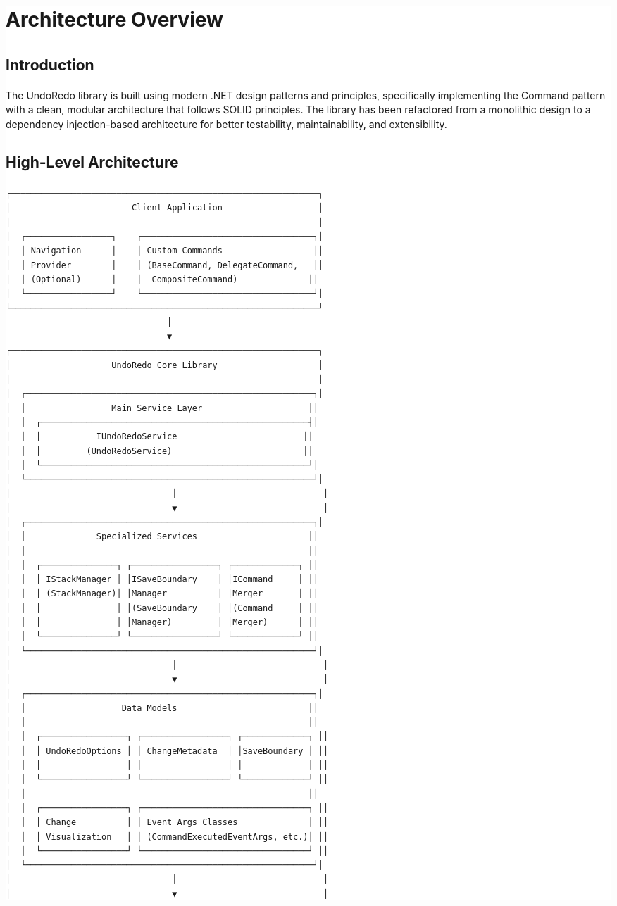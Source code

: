 # Architecture Overview

## Introduction

The UndoRedo library is built using modern .NET design patterns and principles, specifically implementing the Command pattern with a clean, modular architecture that follows SOLID principles. The library has been refactored from a monolithic design to a dependency injection-based architecture for better testability, maintainability, and extensibility.

## High-Level Architecture

```
┌─────────────────────────────────────────────────────────────┐
│                        Client Application                   │
│                                                             │
│  ┌─────────────────┐    ┌──────────────────────────────────┐│
│  │ Navigation      │    │ Custom Commands                  ││
│  │ Provider        │    │ (BaseCommand, DelegateCommand,   ││
│  │ (Optional)      │    │  CompositeCommand)              ││
│  └─────────────────┘    └──────────────────────────────────┘│
└─────────────────────────────────────────────────────────────┘
                                │
                                ▼
┌─────────────────────────────────────────────────────────────┐
│                    UndoRedo Core Library                    │
│                                                             │
│  ┌─────────────────────────────────────────────────────────┐│
│  │                 Main Service Layer                     ││
│  │  ┌─────────────────────────────────────────────────────┤│
│  │  │           IUndoRedoService                         ││
│  │  │         (UndoRedoService)                          ││
│  │  └─────────────────────────────────────────────────────┘│
│  └─────────────────────────────────────────────────────────┘│
│                                │                             │
│                                ▼                             │
│  ┌─────────────────────────────────────────────────────────┐│
│  │              Specialized Services                      ││
│  │                                                        ││
│  │  ┌───────────────┐ ┌─────────────────┐ ┌─────────────┐ ││
│  │  │ IStackManager │ │ISaveBoundary    │ │ICommand     │ ││
│  │  │ (StackManager)│ │Manager          │ │Merger       │ ││
│  │  │               │ │(SaveBoundary    │ │(Command     │ ││
│  │  │               │ │Manager)         │ │Merger)      │ ││
│  │  └───────────────┘ └─────────────────┘ └─────────────┘ ││
│  └─────────────────────────────────────────────────────────┘│
│                                │                             │
│                                ▼                             │
│  ┌─────────────────────────────────────────────────────────┐│
│  │                   Data Models                          ││
│  │                                                        ││
│  │  ┌─────────────────┐ ┌─────────────────┐ ┌─────────────┐ ││
│  │  │ UndoRedoOptions │ │ ChangeMetadata  │ │SaveBoundary │ ││
│  │  │                 │ │                 │ │             │ ││
│  │  └─────────────────┘ └─────────────────┘ └─────────────┘ ││
│  │                                                        ││
│  │  ┌─────────────────┐ ┌─────────────────────────────────┐ ││
│  │  │ Change          │ │ Event Args Classes              │ ││
│  │  │ Visualization   │ │ (CommandExecutedEventArgs, etc.)│ ││
│  │  └─────────────────┘ └─────────────────────────────────┘ ││
│  └─────────────────────────────────────────────────────────┘│
│                                │                             │
│                                ▼                             │
```